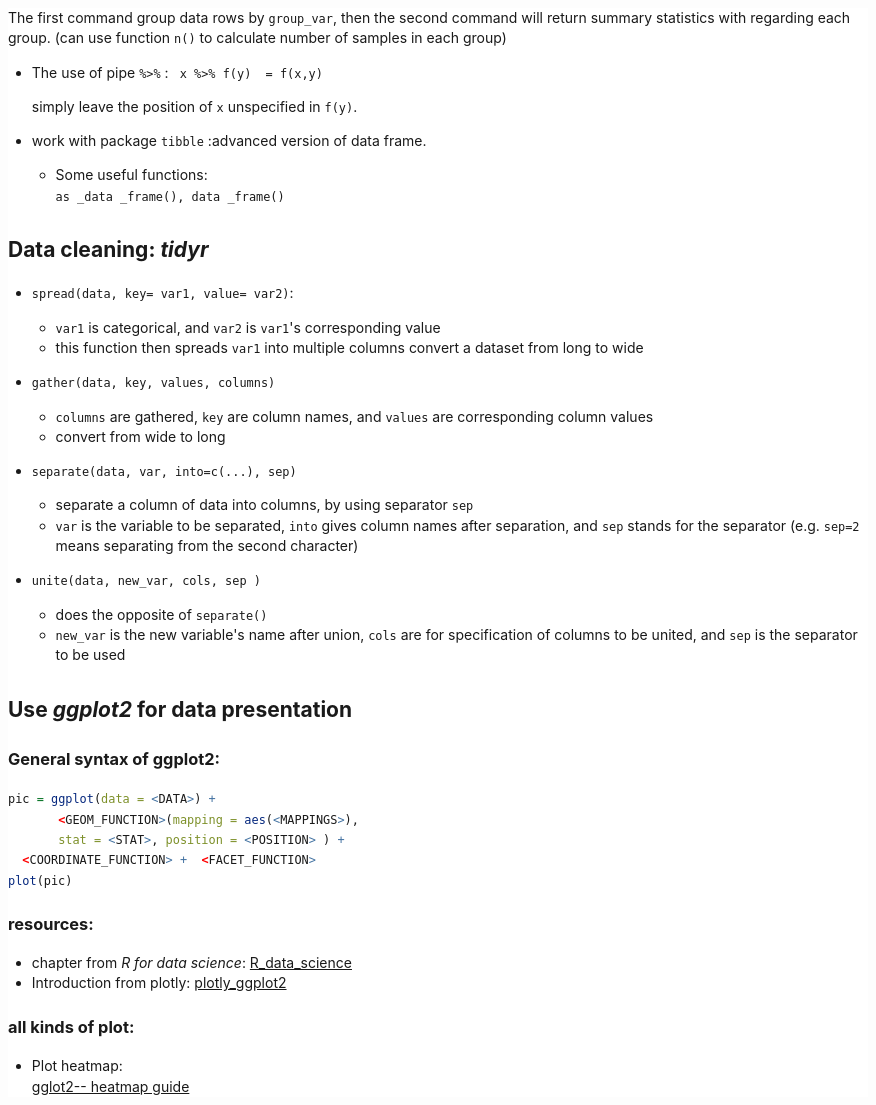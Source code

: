 The first command group data rows by `group_var`, then the second command will return summary statistics with regarding each group. (can use function  `n()` to calculate number of samples in each group)

- The use of pipe  `%>%` :  ` x %>% f(y)  = f(x,y)`

	simply leave the position of `x` unspecified in `f(y)`.

- work with package  `tibble` :advanced version of data frame.

	- Some useful functions:  
	 `as _data _frame(), data _frame()`



## <a name="tidyr"></a> Data cleaning: _tidyr_
-  `spread(data, key= var1, value= var2)`:
	- `var1` is categorical, and `var2` is `var1`'s corresponding value
	- this function then spreads `var1` into multiple columns
	convert a dataset from long to wide

- `gather(data, key, values, columns)`
	- `columns` are gathered,  `key` are  column names, and `values` are corresponding column values
	- convert from wide to long

-  `separate(data, var, into=c(...), sep)`
	- separate a column of data into columns, by using separator `sep`
	- `var` is the variable to be separated, `into` gives column names after separation, and `sep` stands for the separator (e.g. `sep=2` means separating from the second character)

- `unite(data, new_var, cols, sep )`
	- does the opposite of `separate()`
	- `new_var` is the new variable's name after union, `cols` are for specification of columns to be united, and `sep` is the separator to be used


## <a name="ggplot2"></a> Use _ggplot2_ for data presentation
### General syntax of **ggplot2**:

```r
pic = ggplot(data = <DATA>) + 
	   <GEOM_FUNCTION>(mapping = aes(<MAPPINGS>), 
	   stat = <STAT>, position = <POSITION> ) +  
  <COORDINATE_FUNCTION> +  <FACET_FUNCTION> 
plot(pic)
```

### resources:
 - chapter from _R for data science_: [R_data_science](http://r4ds.had.co.nz/data-visualisation.html)
 - Introduction from plotly: [plotly_ggplot2](https://plot.ly/ggplot2/)

### all kinds of plot:
- Plot heatmap:    
[gglot2-- heatmap guide](http://www.sthda.com/english/wiki/ggplot2-quick-correlation-matrix-heatmap-r-software-and-data-visualization) 

